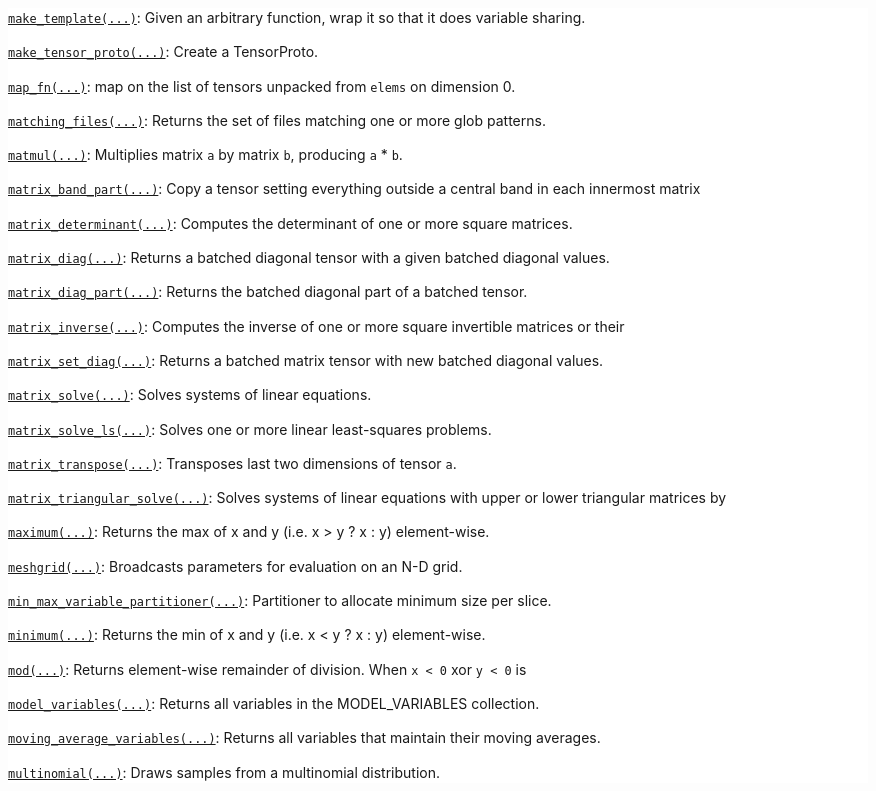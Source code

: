 [`make_template(...)`](./tf/make_template.md): Given an arbitrary function, wrap it so that it does variable sharing.

[`make_tensor_proto(...)`](./tf/make_tensor_proto.md): Create a TensorProto.

[`map_fn(...)`](./tf/map_fn.md): map on the list of tensors unpacked from `elems` on dimension 0.

[`matching_files(...)`](./tf/io/matching_files.md): Returns the set of files matching one or more glob patterns.

[`matmul(...)`](./tf/linalg/matmul.md): Multiplies matrix `a` by matrix `b`, producing `a` * `b`.

[`matrix_band_part(...)`](./tf/linalg/band_part.md): Copy a tensor setting everything outside a central band in each innermost matrix

[`matrix_determinant(...)`](./tf/linalg/det.md): Computes the determinant of one or more square matrices.

[`matrix_diag(...)`](./tf/linalg/diag.md): Returns a batched diagonal tensor with a given batched diagonal values.

[`matrix_diag_part(...)`](./tf/linalg/diag_part.md): Returns the batched diagonal part of a batched tensor.

[`matrix_inverse(...)`](./tf/linalg/inv.md): Computes the inverse of one or more square invertible matrices or their

[`matrix_set_diag(...)`](./tf/linalg/set_diag.md): Returns a batched matrix tensor with new batched diagonal values.

[`matrix_solve(...)`](./tf/linalg/solve.md): Solves systems of linear equations.

[`matrix_solve_ls(...)`](./tf/linalg/lstsq.md): Solves one or more linear least-squares problems.

[`matrix_transpose(...)`](./tf/linalg/transpose.md): Transposes last two dimensions of tensor `a`.

[`matrix_triangular_solve(...)`](./tf/linalg/triangular_solve.md): Solves systems of linear equations with upper or lower triangular matrices by

[`maximum(...)`](./tf/math/maximum.md): Returns the max of x and y (i.e. x > y ? x : y) element-wise.

[`meshgrid(...)`](./tf/meshgrid.md): Broadcasts parameters for evaluation on an N-D grid.

[`min_max_variable_partitioner(...)`](./tf/min_max_variable_partitioner.md): Partitioner to allocate minimum size per slice.

[`minimum(...)`](./tf/math/minimum.md): Returns the min of x and y (i.e. x < y ? x : y) element-wise.

[`mod(...)`](./tf/floormod.md): Returns element-wise remainder of division. When `x < 0` xor `y < 0` is

[`model_variables(...)`](./tf/model_variables.md): Returns all variables in the MODEL_VARIABLES collection.

[`moving_average_variables(...)`](./tf/moving_average_variables.md): Returns all variables that maintain their moving averages.

[`multinomial(...)`](./tf/random/multinomial.md): Draws samples from a multinomial distribution.

